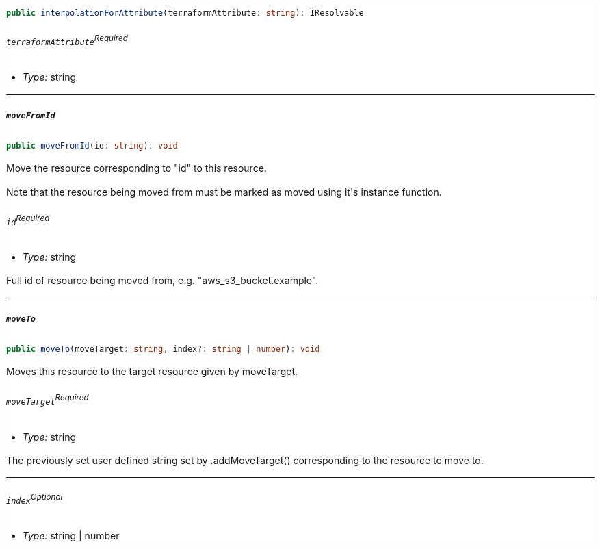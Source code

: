 ```typescript
public interpolationForAttribute(terraformAttribute: string): IResolvable
```

###### `terraformAttribute`<sup>Required</sup> <a name="terraformAttribute" id="rhizo-co-terraform-provider-oci.kmsVault.KmsVault.interpolationForAttribute.parameter.terraformAttribute"></a>

- *Type:* string

---

##### `moveFromId` <a name="moveFromId" id="rhizo-co-terraform-provider-oci.kmsVault.KmsVault.moveFromId"></a>

```typescript
public moveFromId(id: string): void
```

Move the resource corresponding to "id" to this resource.

Note that the resource being moved from must be marked as moved using it's instance function.

###### `id`<sup>Required</sup> <a name="id" id="rhizo-co-terraform-provider-oci.kmsVault.KmsVault.moveFromId.parameter.id"></a>

- *Type:* string

Full id of resource being moved from, e.g. "aws_s3_bucket.example".

---

##### `moveTo` <a name="moveTo" id="rhizo-co-terraform-provider-oci.kmsVault.KmsVault.moveTo"></a>

```typescript
public moveTo(moveTarget: string, index?: string | number): void
```

Moves this resource to the target resource given by moveTarget.

###### `moveTarget`<sup>Required</sup> <a name="moveTarget" id="rhizo-co-terraform-provider-oci.kmsVault.KmsVault.moveTo.parameter.moveTarget"></a>

- *Type:* string

The previously set user defined string set by .addMoveTarget() corresponding to the resource to move to.

---

###### `index`<sup>Optional</sup> <a name="index" id="rhizo-co-terraform-provider-oci.kmsVault.KmsVault.moveTo.parameter.index"></a>

- *Type:* string | number
